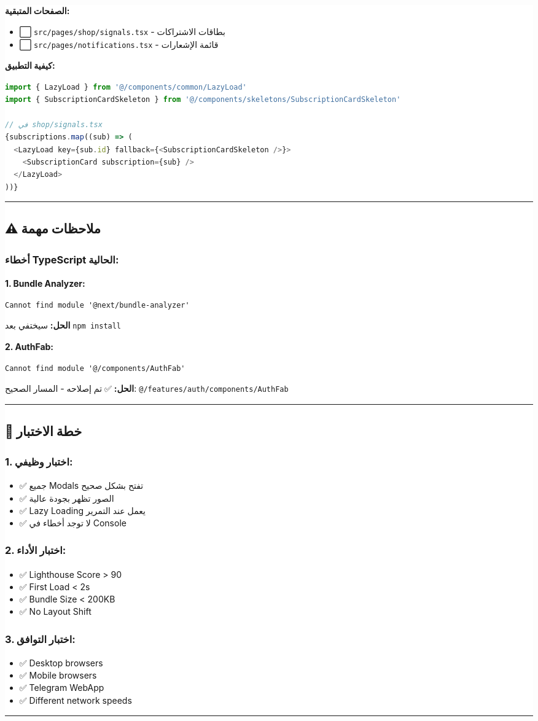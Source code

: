 **الصفحات المتبقية:**
- ⬜ `src/pages/shop/signals.tsx` - بطاقات الاشتراكات
- ⬜ `src/pages/notifications.tsx` - قائمة الإشعارات

**كيفية التطبيق:**
```typescript
import { LazyLoad } from '@/components/common/LazyLoad'
import { SubscriptionCardSkeleton } from '@/components/skeletons/SubscriptionCardSkeleton'

// في shop/signals.tsx
{subscriptions.map((sub) => (
  <LazyLoad key={sub.id} fallback={<SubscriptionCardSkeleton />}>
    <SubscriptionCard subscription={sub} />
  </LazyLoad>
))}
```

---

## ⚠️ ملاحظات مهمة

### أخطاء TypeScript الحالية:

**1. Bundle Analyzer:**
```
Cannot find module '@next/bundle-analyzer'
```
**الحل:** سيختفي بعد `npm install`

**2. AuthFab:**
```
Cannot find module '@/components/AuthFab'
```
**الحل:** ✅ تم إصلاحه - المسار الصحيح: `@/features/auth/components/AuthFab`

---

## 🧪 خطة الاختبار

### 1. **اختبار وظيفي:**
- ✅ جميع Modals تفتح بشكل صحيح
- ✅ الصور تظهر بجودة عالية
- ✅ Lazy Loading يعمل عند التمرير
- ✅ لا توجد أخطاء في Console

### 2. **اختبار الأداء:**
- ✅ Lighthouse Score > 90
- ✅ First Load < 2s
- ✅ Bundle Size < 200KB
- ✅ No Layout Shift

### 3. **اختبار التوافق:**
- ✅ Desktop browsers
- ✅ Mobile browsers
- ✅ Telegram WebApp
- ✅ Different network speeds

---
